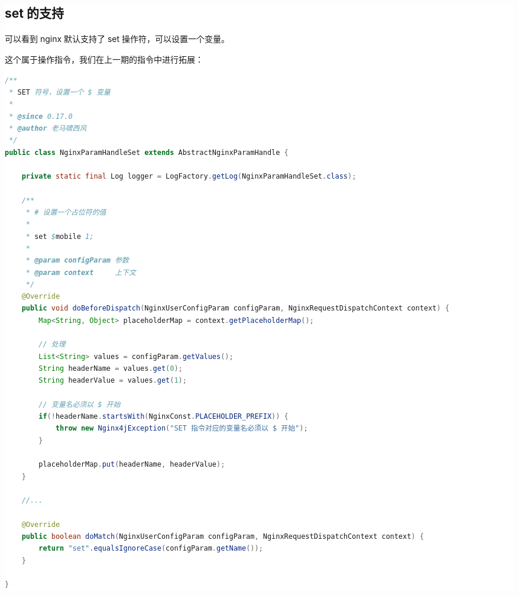 
## set 的支持

可以看到 nginx 默认支持了 set 操作符，可以设置一个变量。

这个属于操作指令，我们在上一期的指令中进行拓展：

```java
/**
 * SET 符号，设置一个 $ 变量
 *
 * @since 0.17.0
 * @author 老马啸西风
 */
public class NginxParamHandleSet extends AbstractNginxParamHandle {

    private static final Log logger = LogFactory.getLog(NginxParamHandleSet.class);

    /**
     * # 设置一个占位符的值
     *
     * set $mobile 1;
     *
     * @param configParam 参数
     * @param context     上下文
     */
    @Override
    public void doBeforeDispatch(NginxUserConfigParam configParam, NginxRequestDispatchContext context) {
        Map<String, Object> placeholderMap = context.getPlaceholderMap();

        // 处理
        List<String> values = configParam.getValues();
        String headerName = values.get(0);
        String headerValue = values.get(1);

        // 变量名必须以 $ 开始
        if(!headerName.startsWith(NginxConst.PLACEHOLDER_PREFIX)) {
            throw new Nginx4jException("SET 指令对应的变量名必须以 $ 开始");
        }

        placeholderMap.put(headerName, headerValue);
    }

    //...

    @Override
    public boolean doMatch(NginxUserConfigParam configParam, NginxRequestDispatchContext context) {
        return "set".equalsIgnoreCase(configParam.getName());
    }

}
```
